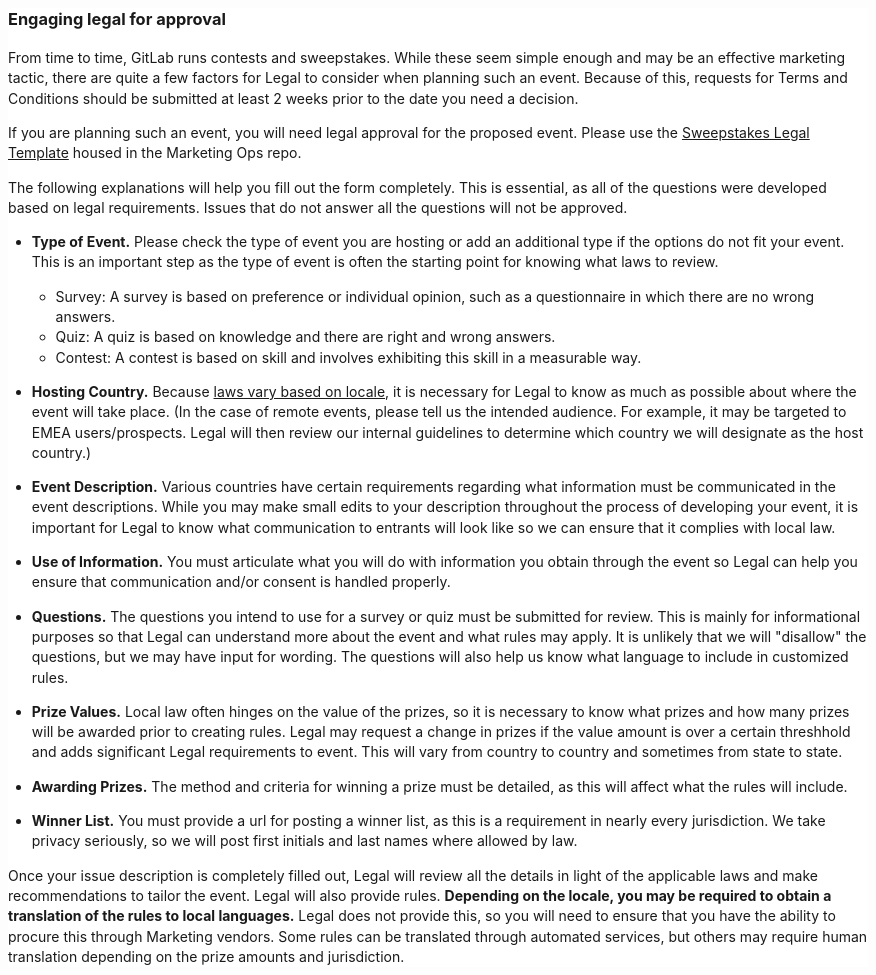 ### Engaging legal for approval

From time to time, GitLab runs contests and sweepstakes. While these seem simple enough and may be an effective marketing tactic, there are quite a few factors for Legal to consider when planning such an event. Because of this, requests for Terms and Conditions should be submitted at least 2 weeks prior to the date you need a decision. 

If you are planning such an event, you will need legal approval for the proposed event. Please use the [Sweepstakes Legal Template](https://gitlab.com/gitlab-com/marketing/marketing-operations/-/issues/new?issuable_template=sweepstakes_legal_template) housed in the Marketing Ops repo. 

The following explanations will help you fill out the form completely. This is essential, as all of the questions were developed based on legal requirements. Issues that do not answer all the questions will not be approved.

- **Type of Event.** Please check the type of event you are hosting or add an additional type if the options do not fit your event. This is an important step as the type of event is often the starting point for knowing what laws to review.
  - Survey: A survey is based on preference or individual opinion, such as a questionnaire in which there are no wrong answers.
  - Quiz: A quiz is based on knowledge and there are right and wrong answers.
  - Contest: A contest is based on skill and involves exhibiting this skill in a measurable way.

- **Hosting Country.** Because [laws vary based on locale](https://www.dlapiperintelligence.com/prizepromotions/insight/index.html?t=), it is necessary for Legal to know as much as possible about where the event will take place. (In the case of remote events, please tell us the intended audience. For example, it may be targeted to EMEA users/prospects. Legal will then review our internal guidelines to determine which country we will designate as the host country.)

- **Event Description.** Various countries have certain requirements regarding what information must be communicated in the event descriptions. While you may make small edits to your description throughout the process of developing your event, it is important for Legal to know what communication to entrants will look like so we can ensure that it complies with local law.

- **Use of Information.** You must articulate what you will do with information you obtain through the event so Legal can help you ensure that communication and/or consent is handled properly.

- **Questions.** The questions you intend to use for a survey or quiz must be submitted for review. This is mainly for informational purposes so that Legal can understand more about the event and what rules may apply. It is unlikely that we will "disallow" the questions, but we may have input for wording. The questions will also help us know what language to include in customized rules.

- **Prize Values.** Local law often hinges on the value of the prizes, so it is necessary to know what prizes and how many prizes will be awarded prior to creating rules. Legal may request a change in prizes if the value amount is over a certain threshhold and adds significant Legal requirements to event. This will vary from country to country and sometimes from state to state.

- **Awarding Prizes.** The method and criteria for winning a prize must be detailed, as this will affect what the rules will include.

- **Winner List.** You must provide a url for posting a winner list, as this is a requirement in nearly every jurisdiction. We take privacy seriously, so we will post first initials and last names where allowed by law. 

Once your issue description is completely filled out, Legal will review all the details in light of the applicable laws and make recommendations to tailor the event. Legal will also provide rules. **Depending on the locale, you may be required to obtain a translation of the rules to local languages.** Legal does not provide this, so you will need to ensure that you have the ability to procure this through Marketing vendors. Some rules can be translated through automated services, but others may require human translation depending on the prize amounts and jurisdiction.
